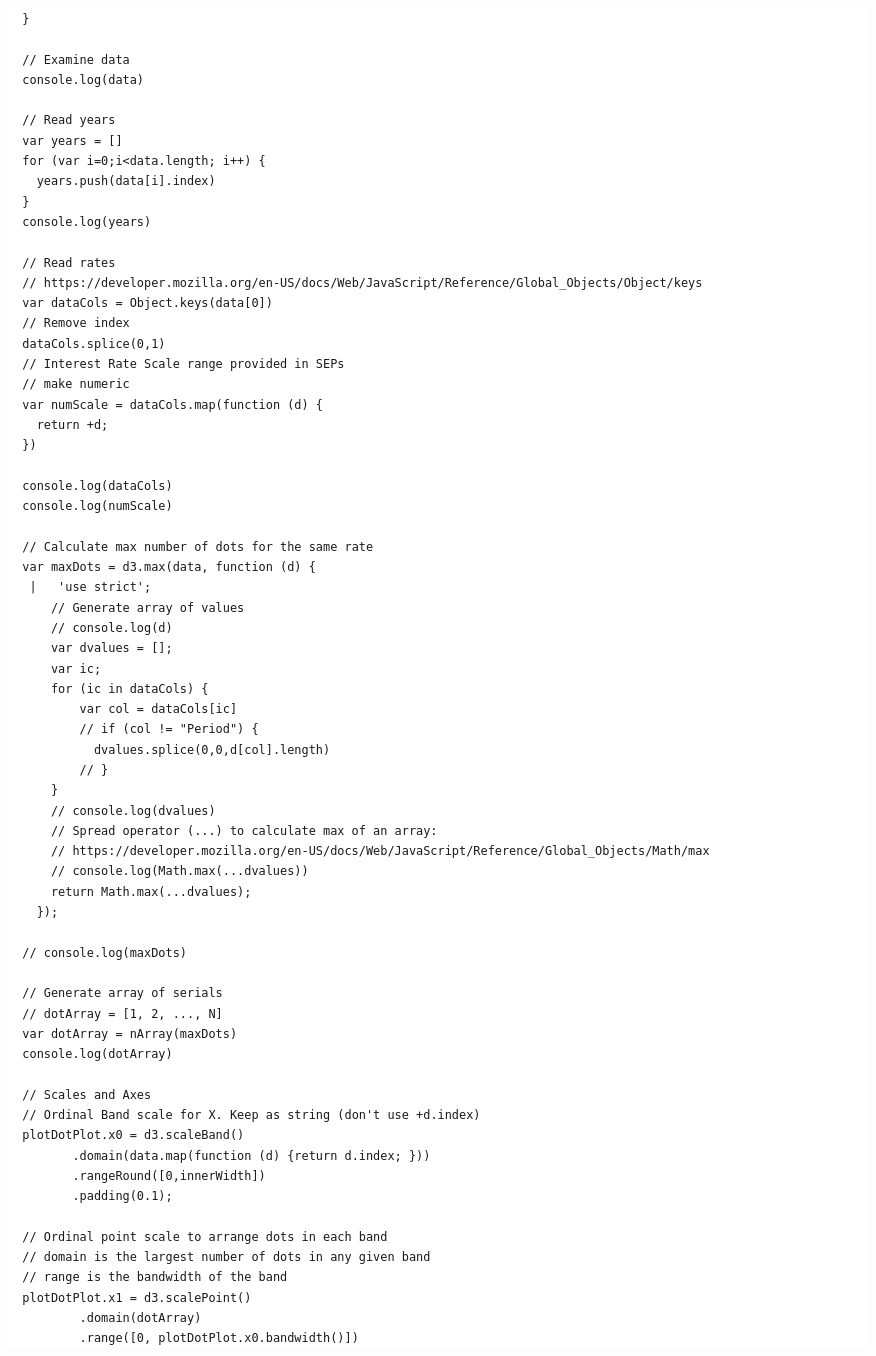       }

      // Examine data
      console.log(data)

      // Read years
      var years = []
      for (var i=0;i<data.length; i++) {
        years.push(data[i].index)
      }
      console.log(years)

      // Read rates
      // https://developer.mozilla.org/en-US/docs/Web/JavaScript/Reference/Global_Objects/Object/keys
      var dataCols = Object.keys(data[0])
      // Remove index
      dataCols.splice(0,1)
      // Interest Rate Scale range provided in SEPs
      // make numeric
      var numScale = dataCols.map(function (d) {
        return +d;
      })

      console.log(dataCols)
      console.log(numScale)

      // Calculate max number of dots for the same rate
      var maxDots = d3.max(data, function (d) {
       |   'use strict';
          // Generate array of values
          // console.log(d)
          var dvalues = [];
          var ic;
          for (ic in dataCols) {
              var col = dataCols[ic]
              // if (col != "Period") {
                dvalues.splice(0,0,d[col].length)
              // }
          }
          // console.log(dvalues)
          // Spread operator (...) to calculate max of an array:
          // https://developer.mozilla.org/en-US/docs/Web/JavaScript/Reference/Global_Objects/Math/max
          // console.log(Math.max(...dvalues)) 
          return Math.max(...dvalues);
        });

      // console.log(maxDots)

      // Generate array of serials
      // dotArray = [1, 2, ..., N]
      var dotArray = nArray(maxDots)
      console.log(dotArray)

      // Scales and Axes
      // Ordinal Band scale for X. Keep as string (don't use +d.index)
      plotDotPlot.x0 = d3.scaleBand()
             .domain(data.map(function (d) {return d.index; }))
             .rangeRound([0,innerWidth])
             .padding(0.1);

      // Ordinal point scale to arrange dots in each band
      // domain is the largest number of dots in any given band
      // range is the bandwidth of the band
      plotDotPlot.x1 = d3.scalePoint()
              .domain(dotArray)
              .range([0, plotDotPlot.x0.bandwidth()])
